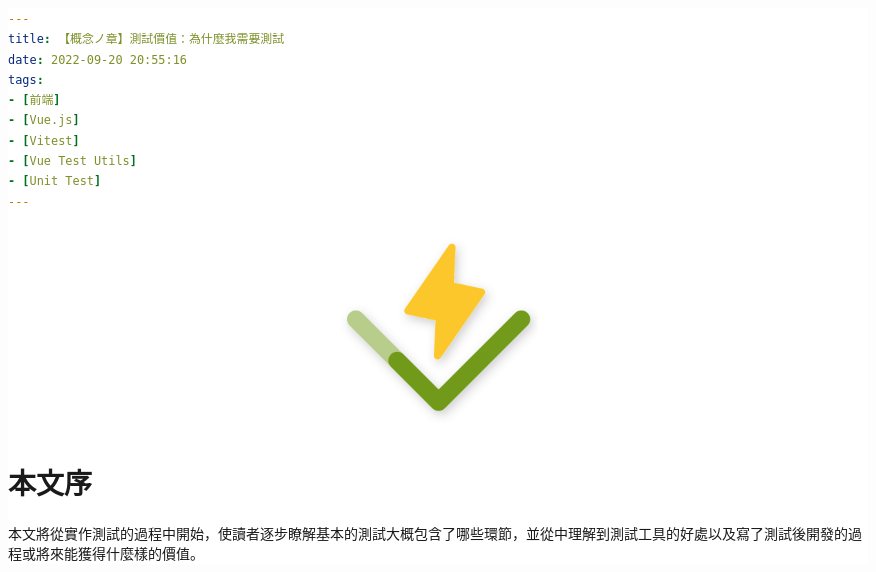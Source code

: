 ```yaml
---
title: 【概念ノ章】測試價值：為什麼我需要測試
date: 2022-09-20 20:55:16
tags:
- [前端]
- [Vue.js]
- [Vitest]
- [Vue Test Utils]
- [Unit Test]
---
```


<div style="display:flex;justify-content:center;">
  <img style="object-fit:cover;" alt="vitest-logo" src='/images/vitest-logo.svg' width='200px' height='200px' />
</div>

# 本文序

本文將從實作測試的過程中開始，使讀者逐步瞭解基本的測試大概包含了哪些環節，並從中理解到測試工具的好處以及寫了測試後開發的過程或將來能獲得什麼樣的價值。

